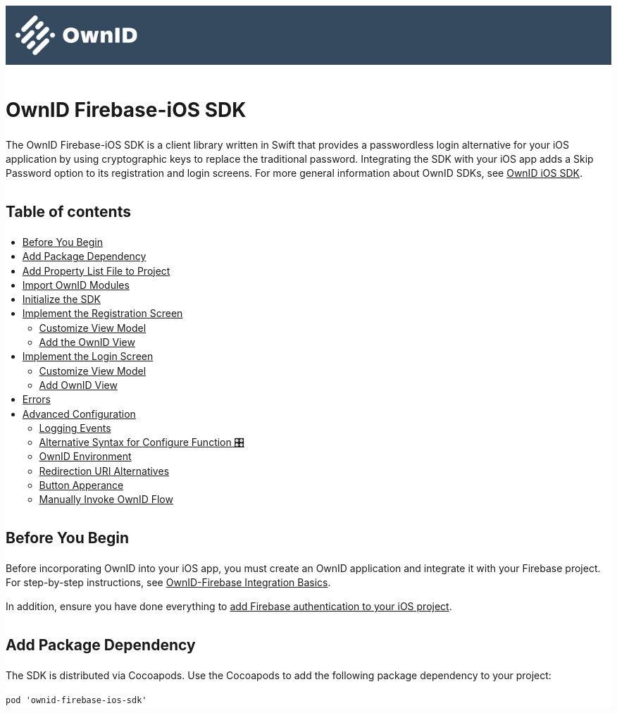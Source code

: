 ![OwnIDSDK](./logo.svg)


# OwnID Firebase-iOS SDK

The OwnID Firebase-iOS SDK is a client library written in Swift that provides a passwordless login alternative for your iOS application by using cryptographic keys to replace the traditional password. Integrating the SDK with your iOS app adds a Skip Password option to its registration and login screens. For more general information about OwnID SDKs, see [OwnID iOS SDK](https://github.com/OwnID/ownid-core-ios-sdk/blob/master/README.md).

## Table of contents
* [Before You Begin](#before-you-begin)
* [Add Package Dependency](#add-package-dependency)
* [Add Property List File to Project](#add-property-list-file-to-project)
* [Import OwnID Modules](#import-ownid-module)
* [Initialize the SDK](#initialize-the-sdk)
* [Implement the Registration Screen](#implement-the-registration-screen)
  + [Customize View Model](#customize-view-model)
  + [Add the OwnID View](#add-the-ownid-view)
* [Implement the Login Screen](#implement-the-login-screen)
  + [Customize View Model](#customize-view-model-1)
  + [Add OwnID View](#add-ownid-view)
* [Errors](#errors)
* [Advanced Configuration](#advanced-configuration)
  + [Logging Events](#logging-events)
  + [Alternative Syntax for Configure Function 🎛](#alternative-syntax-for-configure-function-)
  + [OwnID Environment](#ownid-environment)
  + [Redirection URI Alternatives](#redirection-uri-alternatives)
  + [Button Apperance](#button-apperance)
  + [Manually Invoke OwnID Flow](#manually-invoke-ownid-flow)

## Before You Begin
Before incorporating OwnID into your iOS app, you must create an OwnID application and integrate it with your Firebase project. For step-by-step instructions, see [OwnID-Firebase Integration Basics](firebase-integration-basics.md).

In addition, ensure you have done everything to [add Firebase authentication to your iOS project](https://firebase.google.com/docs/ios/setup).

## Add Package Dependency
The SDK is distributed via Cocoapods. Use the Cocoapods to add the following package dependency to your project:

```
pod 'ownid-firebase-ios-sdk'
```
